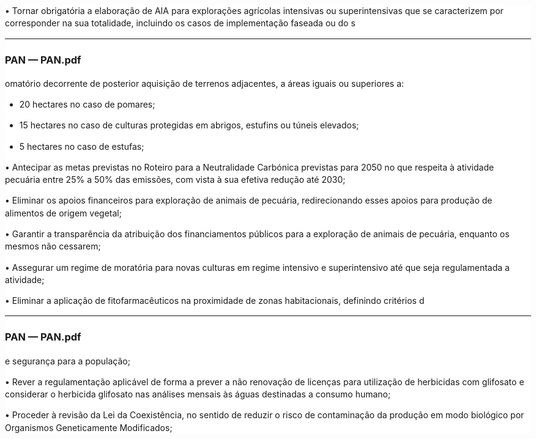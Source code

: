 • Tornar obrigatória a elaboração de AIA 
para explorações agrícolas intensivas ou 
superintensivas que se caracterizem por 
corresponder na sua totalidade, incluindo os casos de implementação faseada 
ou do s

---

### PAN — PAN.pdf

omatório decorrente de posterior 
aquisição de terrenos adjacentes, a áreas 
iguais ou superiores a:

- 20 hectares no caso de pomares;

- 15 hectares no caso de culturas protegidas
em abrigos, estufins ou túneis elevados;

- 5 hectares no caso de estufas;

• Antecipar as metas previstas no Roteiro 
para a Neutralidade Carbónica previstas 
para 2050 no que respeita à atividade 
pecuária entre 25% a 50% das emissões, 
com vista à sua efetiva redução até 2030;

• Eliminar os apoios financeiros para exploração de animais de pecuária, redirecionando esses apoios para produção de 
alimentos de origem vegetal;

• Garantir a transparência da atribuição 
dos financiamentos públicos para a exploração de animais de pecuária, enquanto os mesmos não cessarem;

• Assegurar um regime de moratória para 
novas culturas em regime intensivo e superintensivo até que seja regulamentada 
a atividade;

• Eliminar a aplicação de fitofarmacêuticos 
na proximidade de zonas habitacionais, 
definindo critérios d

---

### PAN — PAN.pdf

e segurança para a 
população;

• Rever a regulamentação aplicável de forma a prever a não renovação de licenças 
para utilização de herbicidas com glifosato e considerar o herbicida glifosato nas 
análises mensais às águas destinadas a 
consumo humano;

• Proceder à revisão da Lei da Coexistência, no sentido de reduzir o risco de contaminação da produção em modo biológico por Organismos Geneticamente 
Modificados;
